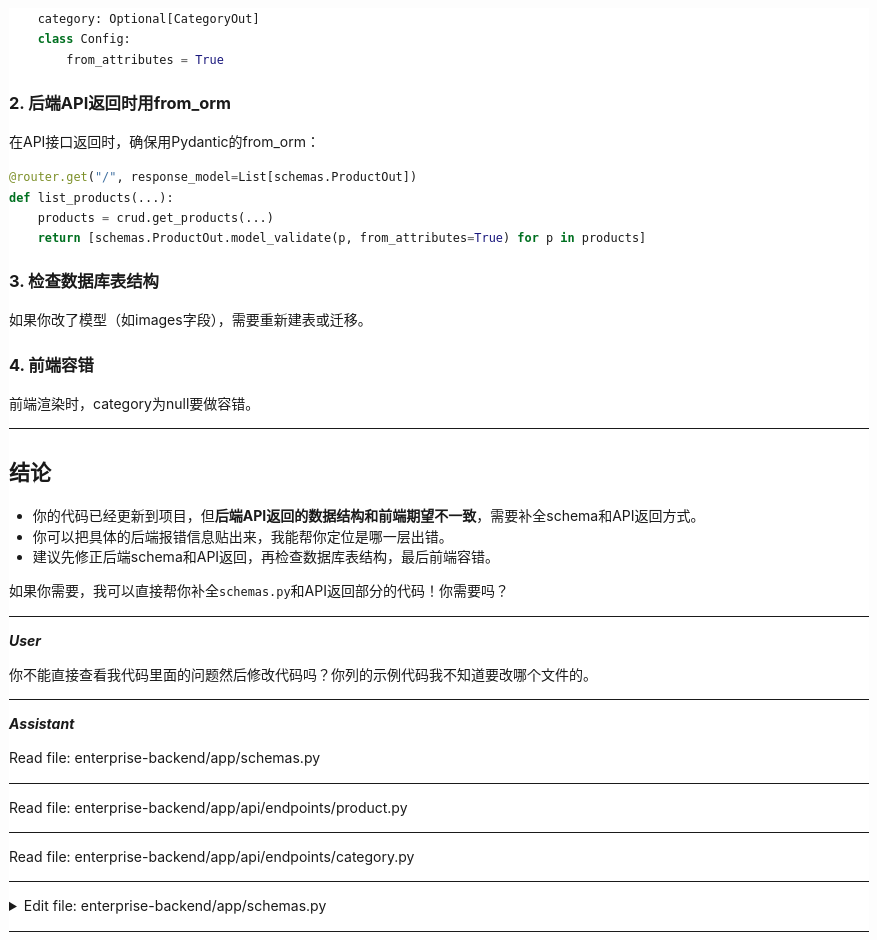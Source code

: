 ```python
    category: Optional[CategoryOut]
    class Config:
        from_attributes = True
```

### 2. 后端API返回时用from_orm

在API接口返回时，确保用Pydantic的from_orm：

```python
@router.get("/", response_model=List[schemas.ProductOut])
def list_products(...):
    products = crud.get_products(...)
    return [schemas.ProductOut.model_validate(p, from_attributes=True) for p in products]
```

### 3. 检查数据库表结构

如果你改了模型（如images字段），需要重新建表或迁移。

### 4. 前端容错

前端渲染时，category为null要做容错。

---

## 结论

- 你的代码已经更新到项目，但**后端API返回的数据结构和前端期望不一致**，需要补全schema和API返回方式。
- 你可以把具体的后端报错信息贴出来，我能帮你定位是哪一层出错。
- 建议先修正后端schema和API返回，再检查数据库表结构，最后前端容错。

如果你需要，我可以直接帮你补全`schemas.py`和API返回部分的代码！你需要吗？

---

_**User**_

你不能直接查看我代码里面的问题然后修改代码吗？你列的示例代码我不知道要改哪个文件的。

---

_**Assistant**_

Read file: enterprise-backend/app/schemas.py

---

Read file: enterprise-backend/app/api/endpoints/product.py

---

Read file: enterprise-backend/app/api/endpoints/category.py

---

<details><summary>Edit file: enterprise-backend/app/schemas.py</summary></details>

---